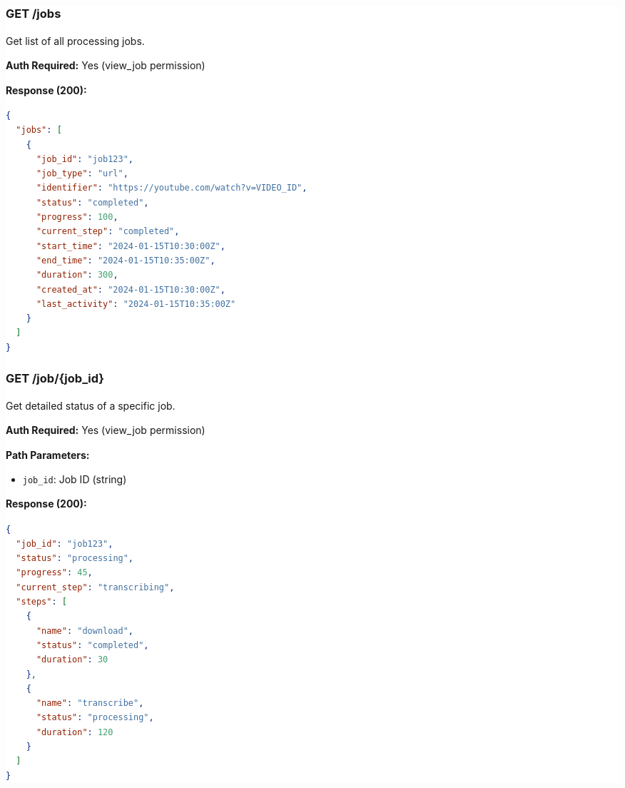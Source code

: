 ### GET /jobs
Get list of all processing jobs.

**Auth Required:** Yes (view_job permission)

**Response (200):**
```json
{
  "jobs": [
    {
      "job_id": "job123",
      "job_type": "url",
      "identifier": "https://youtube.com/watch?v=VIDEO_ID",
      "status": "completed",
      "progress": 100,
      "current_step": "completed",
      "start_time": "2024-01-15T10:30:00Z",
      "end_time": "2024-01-15T10:35:00Z",
      "duration": 300,
      "created_at": "2024-01-15T10:30:00Z",
      "last_activity": "2024-01-15T10:35:00Z"
    }
  ]
}
```

### GET /job/{job_id}
Get detailed status of a specific job.

**Auth Required:** Yes (view_job permission)

**Path Parameters:**
- `job_id`: Job ID (string)

**Response (200):**
```json
{
  "job_id": "job123",
  "status": "processing",
  "progress": 45,
  "current_step": "transcribing",
  "steps": [
    {
      "name": "download",
      "status": "completed",
      "duration": 30
    },
    {
      "name": "transcribe",
      "status": "processing",
      "duration": 120
    }
  ]
}
```
